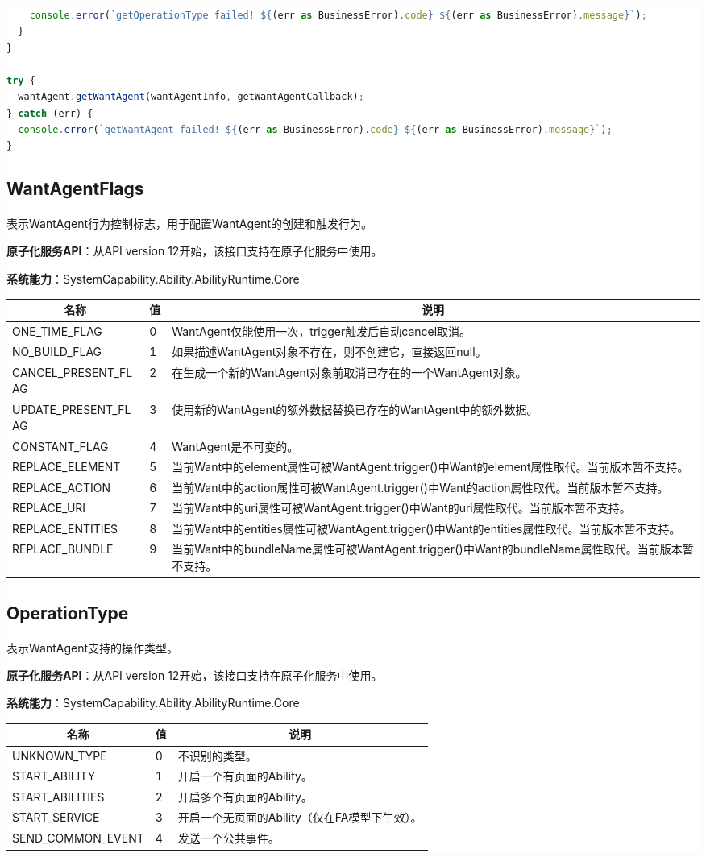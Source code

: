 ```ts
    console.error(`getOperationType failed! ${(err as BusinessError).code} ${(err as BusinessError).message}`);
  }
}

try {
  wantAgent.getWantAgent(wantAgentInfo, getWantAgentCallback);
} catch (err) {
  console.error(`getWantAgent failed! ${(err as BusinessError).code} ${(err as BusinessError).message}`);
}
```

## WantAgentFlags

表示WantAgent行为控制标志，用于配置WantAgent的创建和触发行为。

**原子化服务API**：从API version 12开始，该接口支持在原子化服务中使用。

**系统能力**：SystemCapability.Ability.AbilityRuntime.Core

| 名称                | 值             | 说明                                                                      |
| ------------------- | -------------- |-------------------------------------------------------------------------|
| ONE_TIME_FLAG       | 0 | WantAgent仅能使用一次，trigger触发后自动cancel取消。                                                        |
| NO_BUILD_FLAG       | 1 | 如果描述WantAgent对象不存在，则不创建它，直接返回null。                                      |
| CANCEL_PRESENT_FLAG | 2 | 在生成一个新的WantAgent对象前取消已存在的一个WantAgent对象。                                 |
| UPDATE_PRESENT_FLAG | 3 | 使用新的WantAgent的额外数据替换已存在的WantAgent中的额外数据。                                |
| CONSTANT_FLAG       | 4 | WantAgent是不可变的。                                                         |
| REPLACE_ELEMENT     | 5 | 当前Want中的element属性可被WantAgent.trigger()中Want的element属性取代。当前版本暂不支持。       |
| REPLACE_ACTION      | 6 | 当前Want中的action属性可被WantAgent.trigger()中Want的action属性取代。当前版本暂不支持。         |
| REPLACE_URI         | 7 | 当前Want中的uri属性可被WantAgent.trigger()中Want的uri属性取代。当前版本暂不支持。               |
| REPLACE_ENTITIES    | 8 | 当前Want中的entities属性可被WantAgent.trigger()中Want的entities属性取代。当前版本暂不支持。     |
| REPLACE_BUNDLE      | 9 | 当前Want中的bundleName属性可被WantAgent.trigger()中Want的bundleName属性取代。当前版本暂不支持。 |



## OperationType

表示WantAgent支持的操作类型。

**原子化服务API**：从API version 12开始，该接口支持在原子化服务中使用。

**系统能力**：SystemCapability.Ability.AbilityRuntime.Core

| 名称              | 值            | 说明                      |
| ----------------- | ------------- | ------------------------- |
| UNKNOWN_TYPE      | 0 | 不识别的类型。            |
| START_ABILITY     | 1 | 开启一个有页面的Ability。 |
| START_ABILITIES   | 2 | 开启多个有页面的Ability。 |
| START_SERVICE     | 3 | 开启一个无页面的Ability（仅在FA模型下生效）。 |
| SEND_COMMON_EVENT | 4 | 发送一个公共事件。        |
